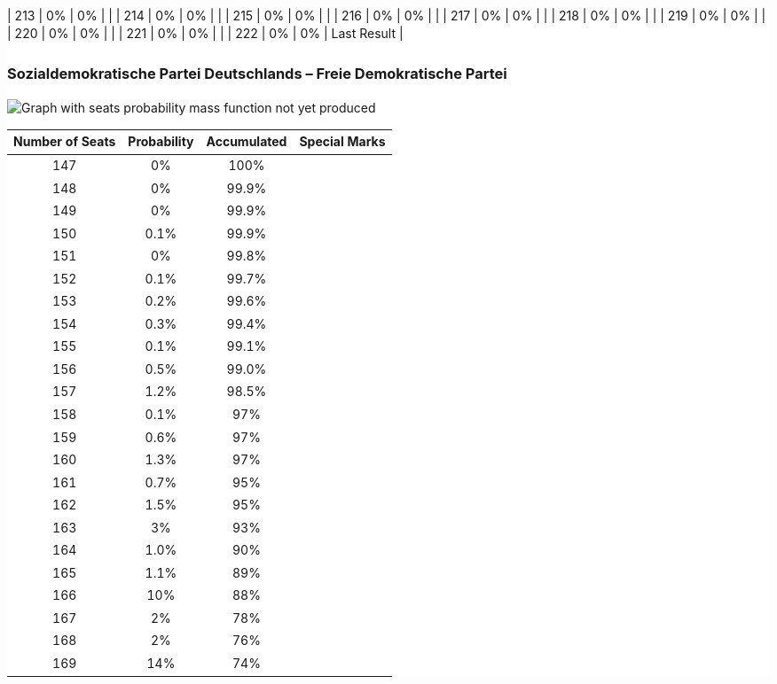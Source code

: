 | 213 | 0% | 0% |  |
| 214 | 0% | 0% |  |
| 215 | 0% | 0% |  |
| 216 | 0% | 0% |  |
| 217 | 0% | 0% |  |
| 218 | 0% | 0% |  |
| 219 | 0% | 0% |  |
| 220 | 0% | 0% |  |
| 221 | 0% | 0% |  |
| 222 | 0% | 0% | Last Result |

### Sozialdemokratische Partei Deutschlands – Freie Demokratische Partei

![Graph with seats probability mass function not yet produced](2019-01-16-Kantar-coalitions-seats-pmf-spd–fdp.png "Seats Probability Mass Function")

| Number of Seats | Probability | Accumulated | Special Marks |
|:---------------:|:-----------:|:-----------:|:-------------:|
| 147 | 0% | 100% |  |
| 148 | 0% | 99.9% |  |
| 149 | 0% | 99.9% |  |
| 150 | 0.1% | 99.9% |  |
| 151 | 0% | 99.8% |  |
| 152 | 0.1% | 99.7% |  |
| 153 | 0.2% | 99.6% |  |
| 154 | 0.3% | 99.4% |  |
| 155 | 0.1% | 99.1% |  |
| 156 | 0.5% | 99.0% |  |
| 157 | 1.2% | 98.5% |  |
| 158 | 0.1% | 97% |  |
| 159 | 0.6% | 97% |  |
| 160 | 1.3% | 97% |  |
| 161 | 0.7% | 95% |  |
| 162 | 1.5% | 95% |  |
| 163 | 3% | 93% |  |
| 164 | 1.0% | 90% |  |
| 165 | 1.1% | 89% |  |
| 166 | 10% | 88% |  |
| 167 | 2% | 78% |  |
| 168 | 2% | 76% |  |
| 169 | 14% | 74% |  |